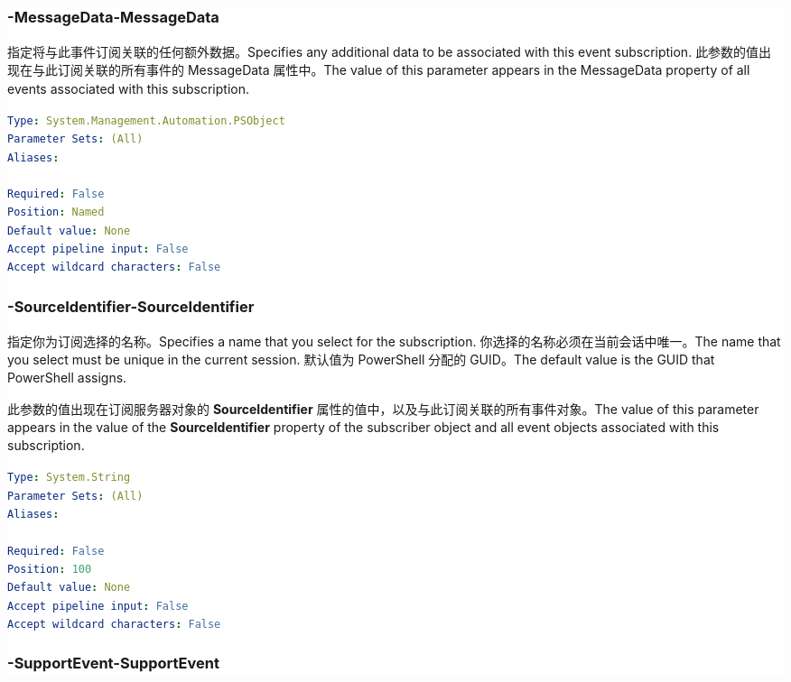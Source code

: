 ### <span data-ttu-id="4a877-172">-MessageData</span><span class="sxs-lookup"><span data-stu-id="4a877-172">-MessageData</span></span>

<span data-ttu-id="4a877-173">指定将与此事件订阅关联的任何额外数据。</span><span class="sxs-lookup"><span data-stu-id="4a877-173">Specifies any additional data to be associated with this event subscription.</span></span> <span data-ttu-id="4a877-174">此参数的值出现在与此订阅关联的所有事件的 MessageData 属性中。</span><span class="sxs-lookup"><span data-stu-id="4a877-174">The value of this parameter appears in the MessageData property of all events associated with this subscription.</span></span>

```yaml
Type: System.Management.Automation.PSObject
Parameter Sets: (All)
Aliases:

Required: False
Position: Named
Default value: None
Accept pipeline input: False
Accept wildcard characters: False
```

### <span data-ttu-id="4a877-175">-SourceIdentifier</span><span class="sxs-lookup"><span data-stu-id="4a877-175">-SourceIdentifier</span></span>

<span data-ttu-id="4a877-176">指定你为订阅选择的名称。</span><span class="sxs-lookup"><span data-stu-id="4a877-176">Specifies a name that you select for the subscription.</span></span> <span data-ttu-id="4a877-177">你选择的名称必须在当前会话中唯一。</span><span class="sxs-lookup"><span data-stu-id="4a877-177">The name that you select must be unique in the current session.</span></span> <span data-ttu-id="4a877-178">默认值为 PowerShell 分配的 GUID。</span><span class="sxs-lookup"><span data-stu-id="4a877-178">The default value is the GUID that PowerShell assigns.</span></span>

<span data-ttu-id="4a877-179">此参数的值出现在订阅服务器对象的 **SourceIdentifier** 属性的值中，以及与此订阅关联的所有事件对象。</span><span class="sxs-lookup"><span data-stu-id="4a877-179">The value of this parameter appears in the value of the **SourceIdentifier** property of the subscriber object and all event objects associated with this subscription.</span></span>

```yaml
Type: System.String
Parameter Sets: (All)
Aliases:

Required: False
Position: 100
Default value: None
Accept pipeline input: False
Accept wildcard characters: False
```

### <span data-ttu-id="4a877-180">-SupportEvent</span><span class="sxs-lookup"><span data-stu-id="4a877-180">-SupportEvent</span></span>
